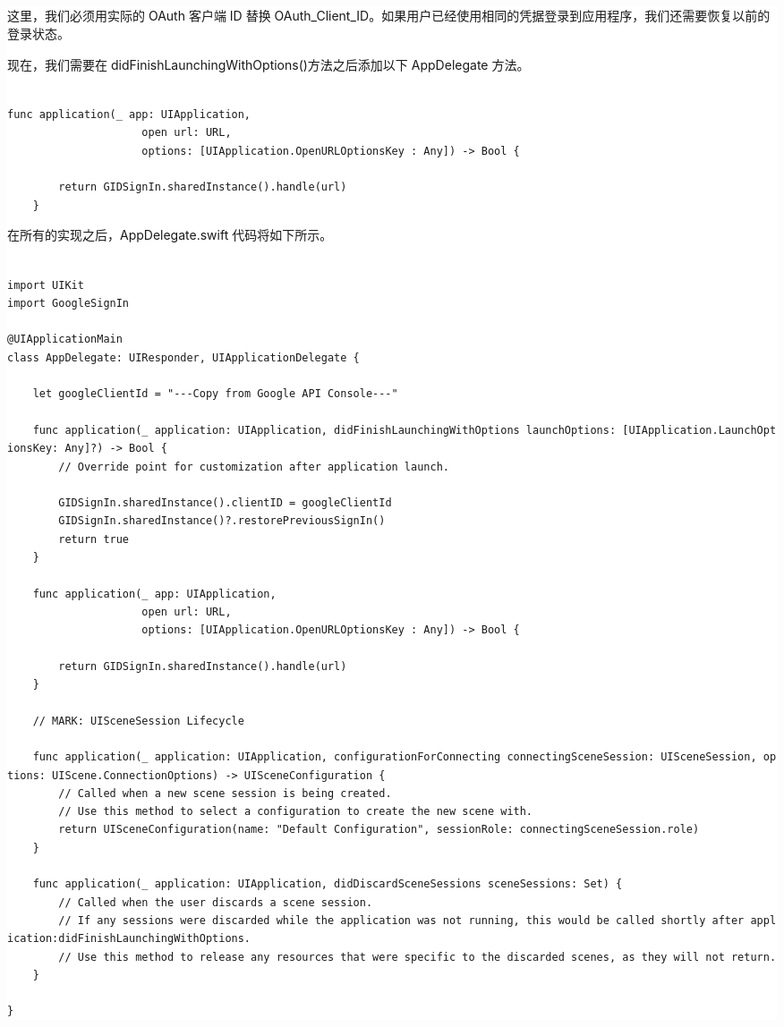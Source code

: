 这里，我们必须用实际的 OAuth 客户端 ID 替换 OAuth_Client_ID。如果用户已经使用相同的凭据登录到应用程序，我们还需要恢复以前的登录状态。

现在，我们需要在 didFinishLaunchingWithOptions()方法之后添加以下 AppDelegate 方法。

```

func application(_ app: UIApplication,
                     open url: URL,
                     options: [UIApplication.OpenURLOptionsKey : Any]) -> Bool {

        return GIDSignIn.sharedInstance().handle(url)
    }

```

在所有的实现之后，AppDelegate.swift 代码将如下所示。

```

import UIKit
import GoogleSignIn

@UIApplicationMain
class AppDelegate: UIResponder, UIApplicationDelegate {

    let googleClientId = "---Copy from Google API Console---"

    func application(_ application: UIApplication, didFinishLaunchingWithOptions launchOptions: [UIApplication.LaunchOptionsKey: Any]?) -> Bool {
        // Override point for customization after application launch.

        GIDSignIn.sharedInstance().clientID = googleClientId
        GIDSignIn.sharedInstance()?.restorePreviousSignIn()
        return true
    }

    func application(_ app: UIApplication,
                     open url: URL,
                     options: [UIApplication.OpenURLOptionsKey : Any]) -> Bool {

        return GIDSignIn.sharedInstance().handle(url)
    }

    // MARK: UISceneSession Lifecycle

    func application(_ application: UIApplication, configurationForConnecting connectingSceneSession: UISceneSession, options: UIScene.ConnectionOptions) -> UISceneConfiguration {
        // Called when a new scene session is being created.
        // Use this method to select a configuration to create the new scene with.
        return UISceneConfiguration(name: "Default Configuration", sessionRole: connectingSceneSession.role)
    }

    func application(_ application: UIApplication, didDiscardSceneSessions sceneSessions: Set) {
        // Called when the user discards a scene session.
        // If any sessions were discarded while the application was not running, this would be called shortly after application:didFinishLaunchingWithOptions.
        // Use this method to release any resources that were specific to the discarded scenes, as they will not return.
    }

} 
```
